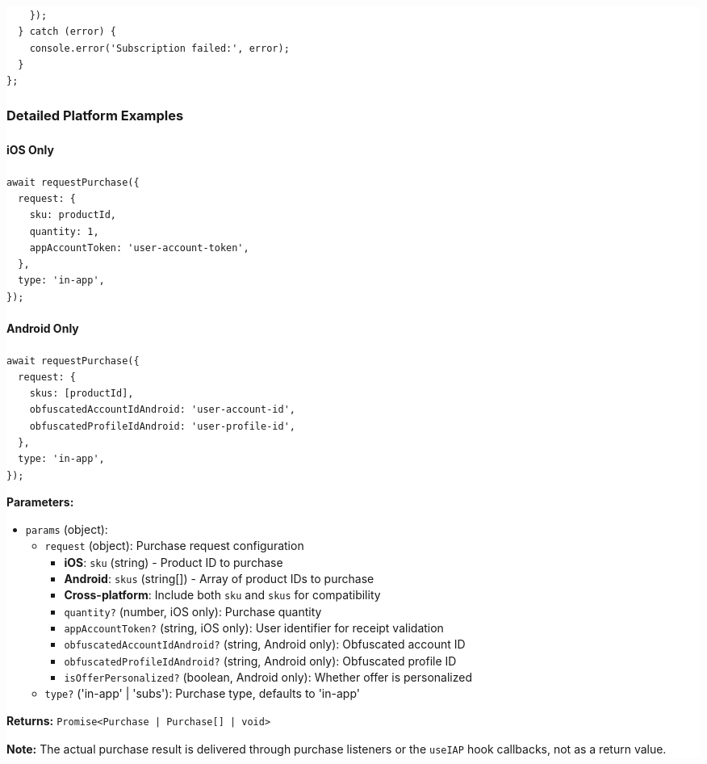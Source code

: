 ```tsx
    });
  } catch (error) {
    console.error('Subscription failed:', error);
  }
};
```

### Detailed Platform Examples

#### iOS Only

```tsx
await requestPurchase({
  request: {
    sku: productId,
    quantity: 1,
    appAccountToken: 'user-account-token',
  },
  type: 'in-app',
});
```

#### Android Only

```tsx
await requestPurchase({
  request: {
    skus: [productId],
    obfuscatedAccountIdAndroid: 'user-account-id',
    obfuscatedProfileIdAndroid: 'user-profile-id',
  },
  type: 'in-app',
});
```

**Parameters:**

- `params` (object):
  - `request` (object): Purchase request configuration
    - **iOS**: `sku` (string) - Product ID to purchase
    - **Android**: `skus` (string[]) - Array of product IDs to purchase
    - **Cross-platform**: Include both `sku` and `skus` for compatibility
    - `quantity?` (number, iOS only): Purchase quantity
    - `appAccountToken?` (string, iOS only): User identifier for receipt validation
    - `obfuscatedAccountIdAndroid?` (string, Android only): Obfuscated account ID
    - `obfuscatedProfileIdAndroid?` (string, Android only): Obfuscated profile ID
    - `isOfferPersonalized?` (boolean, Android only): Whether offer is personalized
  - `type?` ('in-app' | 'subs'): Purchase type, defaults to 'in-app'

**Returns:** `Promise<Purchase | Purchase[] | void>`

**Note:** The actual purchase result is delivered through purchase listeners or the `useIAP` hook callbacks, not as a return value.
